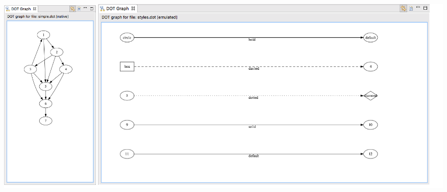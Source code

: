 <img src="/.changelog/DOT_Graph_view_splines.png" width="180">
<img src="/.changelog/DOT_Graph_view_styles.png" width="650">
